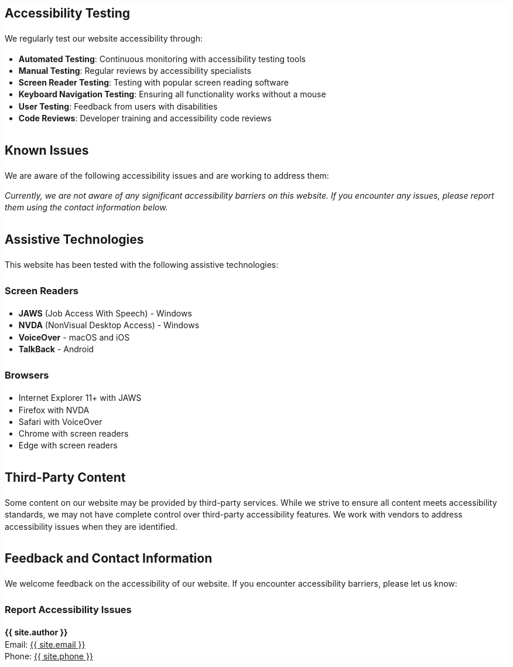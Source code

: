 ## Accessibility Testing

We regularly test our website accessibility through:

- **Automated Testing**: Continuous monitoring with accessibility testing tools
- **Manual Testing**: Regular reviews by accessibility specialists
- **Screen Reader Testing**: Testing with popular screen reading software
- **Keyboard Navigation Testing**: Ensuring all functionality works without a mouse
- **User Testing**: Feedback from users with disabilities
- **Code Reviews**: Developer training and accessibility code reviews

## Known Issues

We are aware of the following accessibility issues and are working to address them:

*Currently, we are not aware of any significant accessibility barriers on this website. If you encounter any issues, please report them using the contact information below.*

## Assistive Technologies

This website has been tested with the following assistive technologies:

### Screen Readers
- **JAWS** (Job Access With Speech) - Windows
- **NVDA** (NonVisual Desktop Access) - Windows  
- **VoiceOver** - macOS and iOS
- **TalkBack** - Android

### Browsers
- Internet Explorer 11+ with JAWS
- Firefox with NVDA
- Safari with VoiceOver
- Chrome with screen readers
- Edge with screen readers

## Third-Party Content

Some content on our website may be provided by third-party services. While we strive to ensure all content meets accessibility standards, we may not have complete control over third-party accessibility features. We work with vendors to address accessibility issues when they are identified.

## Feedback and Contact Information

We welcome feedback on the accessibility of our website. If you encounter accessibility barriers, please let us know:

### Report Accessibility Issues

**{{ site.author }}**  
Email: <a href="mailto:{{ site.email }}">{{ site.email }}</a>  
Phone: <a href="tel:{{ site.phone }}">{{ site.phone }}</a>
